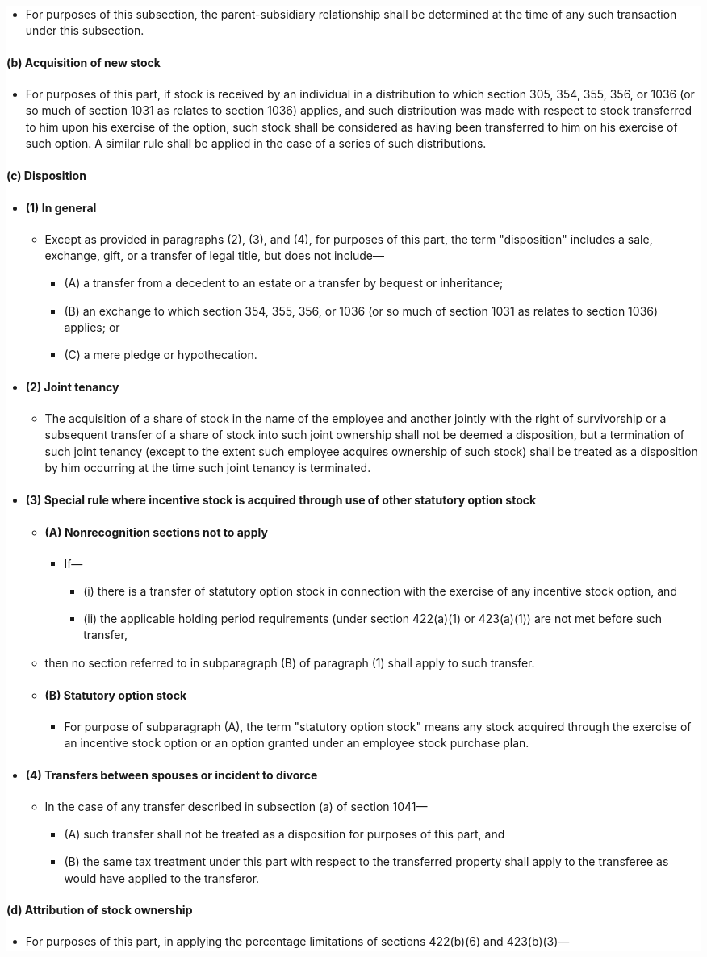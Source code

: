 
* For purposes of this subsection, the parent-subsidiary relationship shall be determined at the time of any such transaction under this subsection.

#### (b) Acquisition of new stock
* For purposes of this part, if stock is received by an individual in a distribution to which section 305, 354, 355, 356, or 1036 (or so much of section 1031 as relates to section 1036) applies, and such distribution was made with respect to stock transferred to him upon his exercise of the option, such stock shall be considered as having been transferred to him on his exercise of such option. A similar rule shall be applied in the case of a series of such distributions.

#### (c) Disposition
* #### (1) In general
  * Except as provided in paragraphs (2), (3), and (4), for purposes of this part, the term "disposition" includes a sale, exchange, gift, or a transfer of legal title, but does not include—

    * (A) a transfer from a decedent to an estate or a transfer by bequest or inheritance;

    * (B) an exchange to which section 354, 355, 356, or 1036 (or so much of section 1031 as relates to section 1036) applies; or

    * (C) a mere pledge or hypothecation.

* #### (2) Joint tenancy
  * The acquisition of a share of stock in the name of the employee and another jointly with the right of survivorship or a subsequent transfer of a share of stock into such joint ownership shall not be deemed a disposition, but a termination of such joint tenancy (except to the extent such employee acquires ownership of such stock) shall be treated as a disposition by him occurring at the time such joint tenancy is terminated.

* #### (3) Special rule where incentive stock is acquired through use of other statutory option stock
  * #### (A) Nonrecognition sections not to apply
    * If—

      * (i) there is a transfer of statutory option stock in connection with the exercise of any incentive stock option, and

      * (ii) the applicable holding period requirements (under section 422(a)(1) or 423(a)(1)) are not met before such transfer,


  * then no section referred to in subparagraph (B) of paragraph (1) shall apply to such transfer.

  * #### (B) Statutory option stock
    * For purpose of subparagraph (A), the term "statutory option stock" means any stock acquired through the exercise of an incentive stock option or an option granted under an employee stock purchase plan.

* #### (4) Transfers between spouses or incident to divorce
  * In the case of any transfer described in subsection (a) of section 1041—

    * (A) such transfer shall not be treated as a disposition for purposes of this part, and

    * (B) the same tax treatment under this part with respect to the transferred property shall apply to the transferee as would have applied to the transferor.

#### (d) Attribution of stock ownership
* For purposes of this part, in applying the percentage limitations of sections 422(b)(6) and 423(b)(3)—
